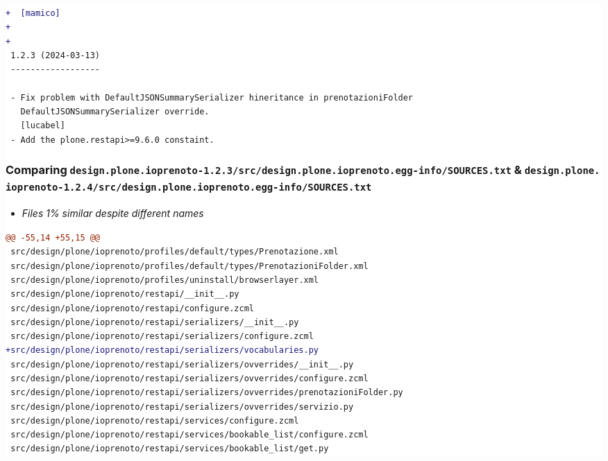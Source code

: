 ```diff
+  [mamico]
+
+
 1.2.3 (2024-03-13)
 ------------------
 
 - Fix problem with DefaultJSONSummarySerializer hineritance in prenotazioniFolder
   DefaultJSONSummarySerializer override.
   [lucabel]
 - Add the plone.restapi>=9.6.0 constaint.
```

### Comparing `design.plone.ioprenoto-1.2.3/src/design.plone.ioprenoto.egg-info/SOURCES.txt` & `design.plone.ioprenoto-1.2.4/src/design.plone.ioprenoto.egg-info/SOURCES.txt`

 * *Files 1% similar despite different names*

```diff
@@ -55,14 +55,15 @@
 src/design/plone/ioprenoto/profiles/default/types/Prenotazione.xml
 src/design/plone/ioprenoto/profiles/default/types/PrenotazioniFolder.xml
 src/design/plone/ioprenoto/profiles/uninstall/browserlayer.xml
 src/design/plone/ioprenoto/restapi/__init__.py
 src/design/plone/ioprenoto/restapi/configure.zcml
 src/design/plone/ioprenoto/restapi/serializers/__init__.py
 src/design/plone/ioprenoto/restapi/serializers/configure.zcml
+src/design/plone/ioprenoto/restapi/serializers/vocabularies.py
 src/design/plone/ioprenoto/restapi/serializers/ovverrides/__init__.py
 src/design/plone/ioprenoto/restapi/serializers/ovverrides/configure.zcml
 src/design/plone/ioprenoto/restapi/serializers/ovverrides/prenotazioniFolder.py
 src/design/plone/ioprenoto/restapi/serializers/ovverrides/servizio.py
 src/design/plone/ioprenoto/restapi/services/configure.zcml
 src/design/plone/ioprenoto/restapi/services/bookable_list/configure.zcml
 src/design/plone/ioprenoto/restapi/services/bookable_list/get.py
```

